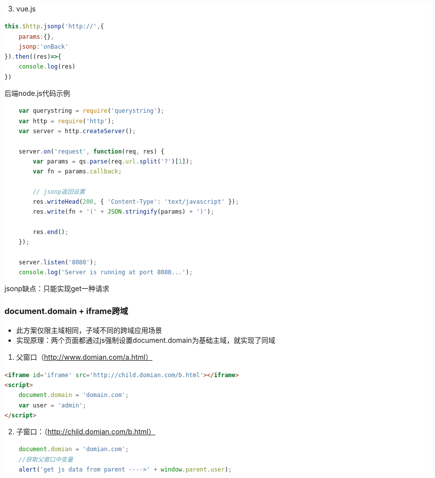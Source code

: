 3. vue.js

```javascript
this.$http.jsonp('http://',{
	params:{},
	jsonp:'onBack'
}).then((res)=>{
	console.log(res)
})
```

后端node.js代码示例

```javascript
	var querystring = require('querystring');
	var http = require('http');
	var server = http.createServer();
	
	server.on('request', function(req, res) {
	    var params = qs.parse(req.url.split('?')[1]);
	    var fn = params.callback;
	
	    // jsonp返回设置
	    res.writeHead(200, { 'Content-Type': 'text/javascript' });
	    res.write(fn + '(' + JSON.stringify(params) + ')');
	
	    res.end();
	});
	
	server.listen('8080');
	console.log('Server is running at port 8080...');
```
jsonp缺点：只能实现get一种请求

### document.domain + iframe跨域

* 此方案仅限主域相同，子域不同的跨域应用场景
* 实现原理：两个页面都通过js强制设置document.domain为基础主域，就实现了同域

1. 父窗口（http://www.domian.com/a.html）

```html
<iframe id='iframe' src='http://child.domian.com/b.html'></iframe>
<script>
	document.domain = 'domain.com';
	var user = 'admin';
</script>
```

2. 子窗口：（http://child.domian.com/b.html）

```javascript
	document.domian = 'domian.com';
	//获取父窗口中变量
	alert('get js data from parent ---->' + window.parent.user);
```
